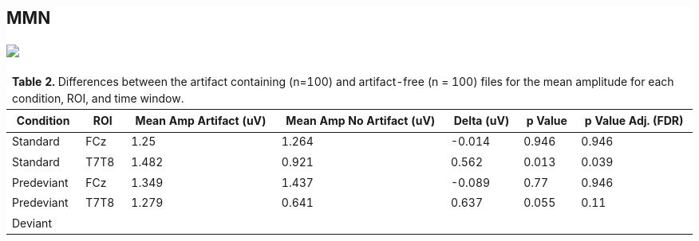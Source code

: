 </table>

## MMN

<img src="../images/mmn-artifact.jpeg" width="100%" height="auto" class="center">

<table class="compact-table-no-vertical-lines" style="width: 100%; border-collapse: collapse; table-layout: fixed; font-size: 14px; padding-bottom: 0; margin-bottom: 0;">
<tbody>
<thead>
<tr>
<td colspan="7" style="font-size: 1.0em; word-wrap: break-word; white-space: normal; border-bottom: none;"><b>Table 2.</b> Differences between the artifact containing (n=100) and artifact-free (n = 100) files for the mean amplitude for each condition, ROI, and time window.</td>
</tr>
<tr>
    <th>Condition</th>
    <th>ROI</th>
    <th>Mean Amp Artifact (uV)</th>
    <th>Mean Amp No Artifact (uV)</th>
    <th>Delta (uV)</th>
    <th>p Value</th>
    <th>p Value Adj. (FDR)</th>
</tr>
</thead>
<tr>
<td>Standard</td>
<td>FCz</td>
<td>1.25</td>
<td>1.264</td>
<td>-0.014</td>
<td>0.946</td>
<td>0.946</td>
</tr>
<tr>
<td>Standard</td>
<td>T7T8</td>
<td>1.482</td>
<td>0.921</td>
<td>0.562</td>
<td>0.013</td>
<td>0.039</td>
</tr>
<tr>
<td>Predeviant</td>
<td>FCz</td>
<td>1.349</td>
<td>1.437</td>
<td>-0.089</td>
<td>0.77</td>
<td>0.946</td>
</tr>
<tr>
<td>Predeviant</td>
<td>T7T8</td>
<td>1.279</td>
<td>0.641</td>
<td>0.637</td>
<td>0.055</td>
<td>0.11</td>
</tr>
<tr>
<td>Deviant</td>